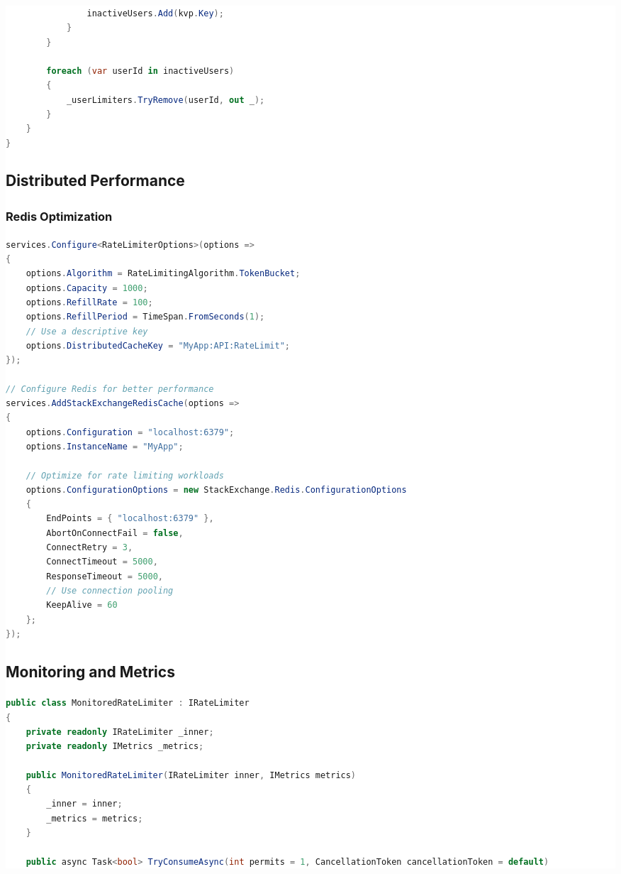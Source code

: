 ```csharp
                inactiveUsers.Add(kvp.Key);
            }
        }

        foreach (var userId in inactiveUsers)
        {
            _userLimiters.TryRemove(userId, out _);
        }
    }
}
```

## Distributed Performance

### Redis Optimization

```csharp
services.Configure<RateLimiterOptions>(options =>
{
    options.Algorithm = RateLimitingAlgorithm.TokenBucket;
    options.Capacity = 1000;
    options.RefillRate = 100;
    options.RefillPeriod = TimeSpan.FromSeconds(1);
    // Use a descriptive key
    options.DistributedCacheKey = "MyApp:API:RateLimit";
});

// Configure Redis for better performance
services.AddStackExchangeRedisCache(options =>
{
    options.Configuration = "localhost:6379";
    options.InstanceName = "MyApp";
    
    // Optimize for rate limiting workloads
    options.ConfigurationOptions = new StackExchange.Redis.ConfigurationOptions
    {
        EndPoints = { "localhost:6379" },
        AbortOnConnectFail = false,
        ConnectRetry = 3,
        ConnectTimeout = 5000,
        ResponseTimeout = 5000,
        // Use connection pooling
        KeepAlive = 60
    };
});
```

## Monitoring and Metrics

```csharp
public class MonitoredRateLimiter : IRateLimiter
{
    private readonly IRateLimiter _inner;
    private readonly IMetrics _metrics;

    public MonitoredRateLimiter(IRateLimiter inner, IMetrics metrics)
    {
        _inner = inner;
        _metrics = metrics;
    }

    public async Task<bool> TryConsumeAsync(int permits = 1, CancellationToken cancellationToken = default)
```